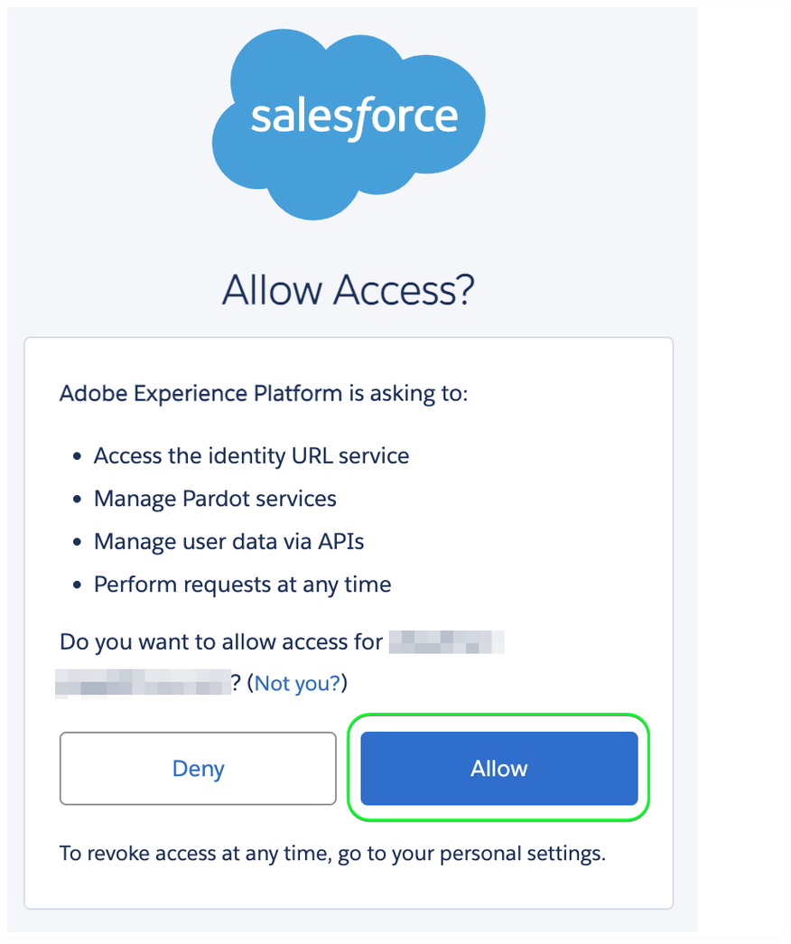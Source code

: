 ![Bekräftelsepopup för skärmavbild i Salesforce App för att ge Experience Platform-appen åtkomst till Marketing Cloud Account Engagement.](../../assets/catalog/email-marketing/salesforce-marketing-cloud-account-engagement-v2/allow-app.png)

